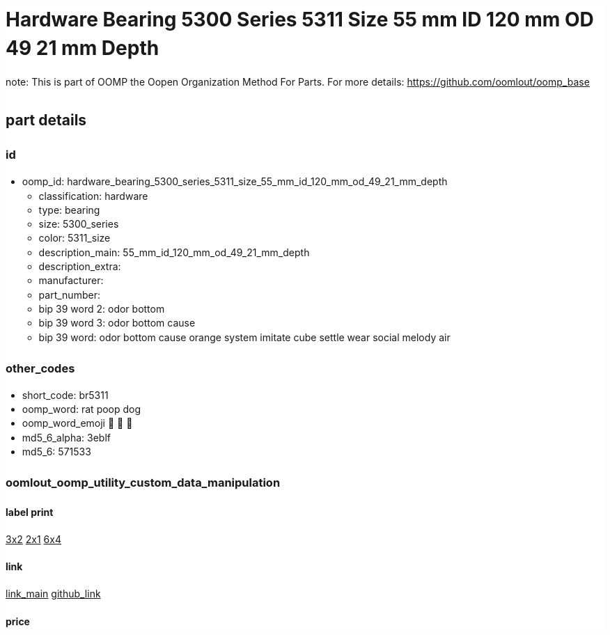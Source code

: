 # Hardware Bearing 5300 Series 5311 Size 55 mm ID 120 mm OD 49 21 mm Depth  

note: This is part of OOMP the Oopen Organization Method For Parts. For more details: https://github.com/oomlout/oomp_base

##  part details





### id
* oomp_id: hardware_bearing_5300_series_5311_size_55_mm_id_120_mm_od_49_21_mm_depth
  * classification: hardware
  * type: bearing
  * size: 5300_series
  * color: 5311_size
  * description_main: 55_mm_id_120_mm_od_49_21_mm_depth
  * description_extra: 
  * manufacturer: 
  * part_number: 
  * bip 39 word 2: odor bottom
  * bip 39 word 3: odor bottom cause
  * bip 39 word: odor bottom cause orange system imitate cube settle wear social melody air

### other_codes
* short_code: br5311
* oomp_word: rat poop dog
* oomp_word_emoji :rat: :poop: :dog:
* md5_6_alpha: 3eblf
* md5_6: 571533






### oomlout_oomp_utility_custom_data_manipulation
#### label print
[3x2](http://192.168.1.245:1112/?label=oomp%203eblf)
[2x1](http://192.168.1.242:1112/?label=oomp%203eblf)
[6x4](http://192.168.1.55:1112/?label=oomp%203eblf)    

#### link

[link_main](https://github.com/oomlout/oomlout_oomp_current_version_messy/tree/main/parts/hardware_bearing_5300_series_5311_size_55_mm_id_120_mm_od_49_21_mm_depth) [github_link](https://github.com/oomlout/oomlout_oomp_part_src/tree/main/parts/hardware_bearing_5300_series_5311_size_55_mm_id_120_mm_od_49_21_mm_depth)                             

#### price
